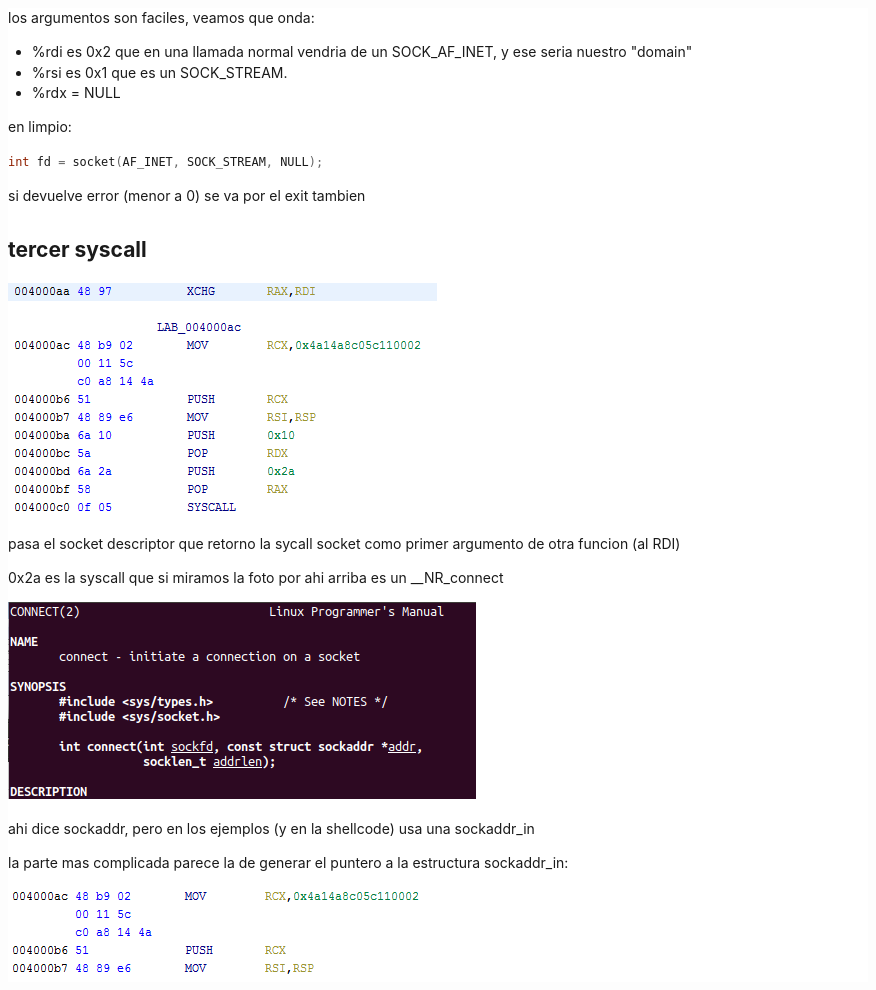 los argumentos son faciles, veamos que onda:
* %rdi es 0x2 que en una llamada normal vendria de un SOCK\_AF\_INET, y ese seria nuestro "domain"
* %rsi es 0x1 que es un SOCK\_STREAM.
* %rdx = NULL

en limpio:
```c
int fd = socket(AF_INET, SOCK_STREAM, NULL);
```

si devuelve error (menor a 0) se va por el exit tambien

## tercer syscall

![](docs/img/13.png)

pasa el socket descriptor que retorno la sycall socket como primer argumento de otra funcion (al RDI)

0x2a es la syscall que si miramos la foto por ahi arriba es un \_\_NR\_connect

![](docs/img/14.png)

ahi dice sockaddr, pero en los ejemplos (y en la shellcode) usa una sockaddr\_in

la parte mas complicada parece la de generar el puntero a la estructura sockaddr\_in:

![](docs/img/15.png)
